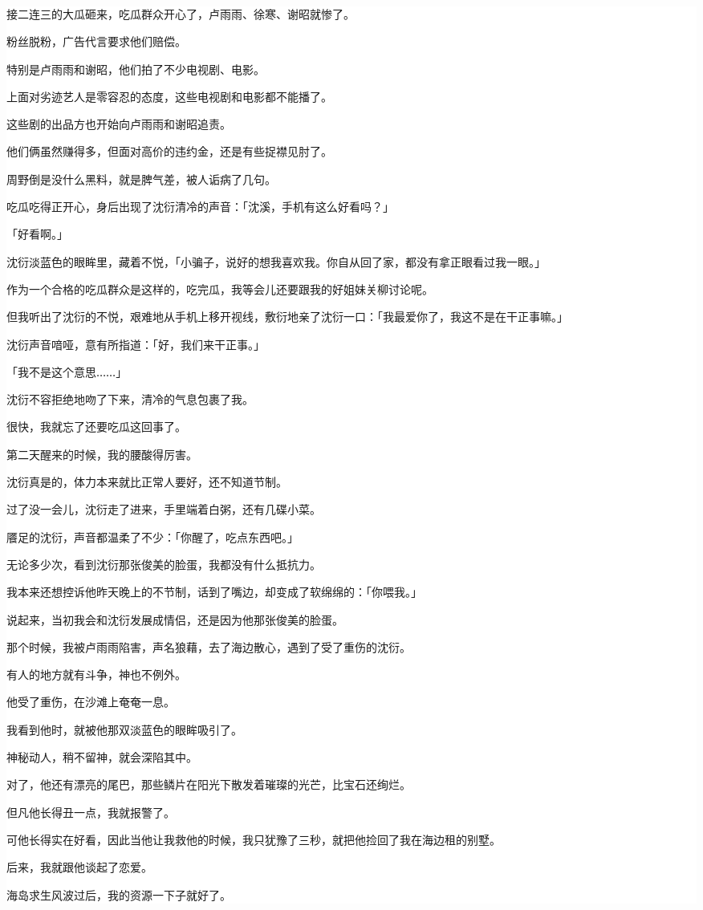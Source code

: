 接二连三的大瓜砸来，吃瓜群众开心了，卢雨雨、徐寒、谢昭就惨了。

粉丝脱粉，广告代言要求他们赔偿。

特别是卢雨雨和谢昭，他们拍了不少电视剧、电影。

上面对劣迹艺人是零容忍的态度，这些电视剧和电影都不能播了。

这些剧的出品方也开始向卢雨雨和谢昭追责。

他们俩虽然赚得多，但面对高价的违约金，还是有些捉襟见肘了。

周野倒是没什么黑料，就是脾气差，被人诟病了几句。

吃瓜吃得正开心，身后出现了沈衍清冷的声音：「沈溪，手机有这么好看吗？」

「好看啊。」

沈衍淡蓝色的眼眸里，藏着不悦，「小骗子，说好的想我喜欢我。你自从回了家，都没有拿正眼看过我一眼。」

作为一个合格的吃瓜群众是这样的，吃完瓜，我等会儿还要跟我的好姐妹关柳讨论呢。

但我听出了沈衍的不悦，艰难地从手机上移开视线，敷衍地亲了沈衍一口：「我最爱你了，我这不是在干正事嘛。」

沈衍声音喑哑，意有所指道：「好，我们来干正事。」

「我不是这个意思……」

沈衍不容拒绝地吻了下来，清冷的气息包裹了我。

很快，我就忘了还要吃瓜这回事了。

第二天醒来的时候，我的腰酸得厉害。

沈衍真是的，体力本来就比正常人要好，还不知道节制。

过了没一会儿，沈衍走了进来，手里端着白粥，还有几碟小菜。

餍足的沈衍，声音都温柔了不少：「你醒了，吃点东西吧。」

无论多少次，看到沈衍那张俊美的脸蛋，我都没有什么抵抗力。

我本来还想控诉他昨天晚上的不节制，话到了嘴边，却变成了软绵绵的：「你喂我。」

说起来，当初我会和沈衍发展成情侣，还是因为他那张俊美的脸蛋。

那个时候，我被卢雨雨陷害，声名狼藉，去了海边散心，遇到了受了重伤的沈衍。

有人的地方就有斗争，神也不例外。

他受了重伤，在沙滩上奄奄一息。

我看到他时，就被他那双淡蓝色的眼眸吸引了。

神秘动人，稍不留神，就会深陷其中。

对了，他还有漂亮的尾巴，那些鳞片在阳光下散发着璀璨的光芒，比宝石还绚烂。

但凡他长得丑一点，我就报警了。

可他长得实在好看，因此当他让我救他的时候，我只犹豫了三秒，就把他捡回了我在海边租的别墅。

后来，我就跟他谈起了恋爱。

海岛求生风波过后，我的资源一下子就好了。
